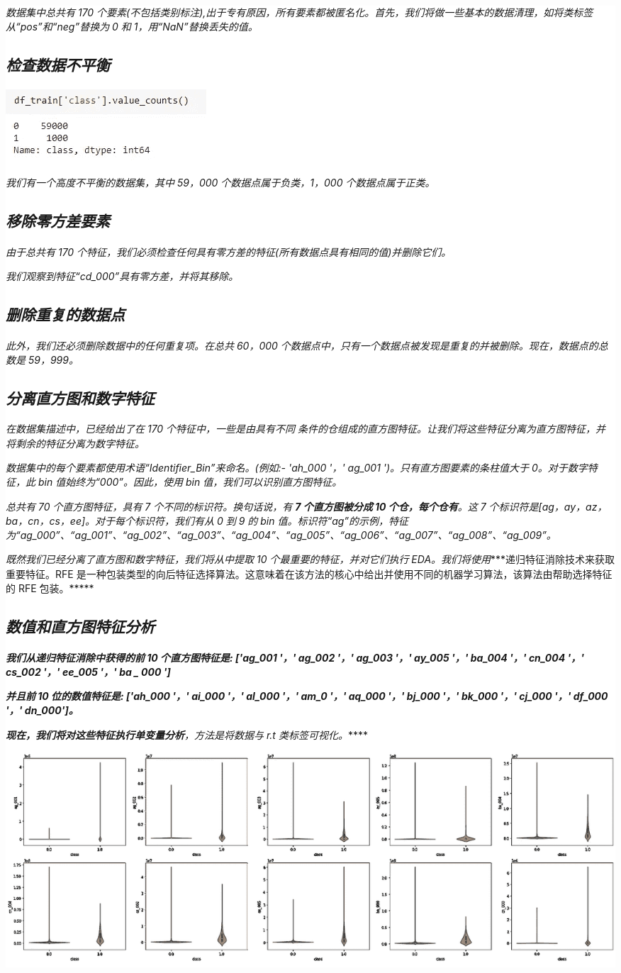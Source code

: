 *数据集中总共有 170 个要素(不包括类别标注),出于专有原因，所有要素都被匿名化。首先，我们将做一些基本的数据清理，如将类标签从“pos”和“neg”替换为 0 和 1，用“NaN”替换丢失的值。*

## *检查数据不平衡*

*![](img/ee39acdf3396d654cd45ef38d7b50b79.png)*

*我们有一个高度不平衡的数据集，其中 59，000 个数据点属于负类，1，000 个数据点属于正类。*

## *移除零方差要素*

*由于总共有 170 个特征，我们必须检查任何具有零方差的特征(所有数据点具有相同的值)并删除它们。*

*我们观察到特征“cd_000”具有零方差，并将其移除。*

## *删除重复的数据点*

*此外，我们还必须删除数据中的任何重复项。在总共 60，000 个数据点中，只有一个数据点被发现是重复的并被删除。现在，数据点的总数是 59，999。*

## *分离直方图和数字特征*

*在数据集描述中，已经给出了在 170 个特征中，一些是由具有不同
条件的仓组成的直方图特征。让我们将这些特征分离为直方图特征，并将剩余的特征分离为数字特征。*

*数据集中的每个要素都使用术语“Identifier_Bin”来命名。(例如:- 'ah_000 '，' ag_001 ')。只有直方图要素的条柱值大于 0。对于数字特征，此 bin 值始终为“000”。因此，使用 bin 值，我们可以识别直方图特征。*

*总共有 70 个直方图特征，具有 7 个不同的标识符。换句话说，有 **7 个直方图被分成 10 个仓，每个仓有**。这 7 个标识符是[ag，ay，az，ba，cn，cs，ee]。对于每个标识符，我们有从 0 到 9 的 bin 值。标识符“ag”的示例，特征为“ag_000”、“ag_001”、“ag_002”、“ag_003”、“ag_004”、“ag_005”、“ag_006”、“ag_007”、“ag_008”、“ag_009”。*

*既然我们已经分离了直方图和数字特征，我们将从中提取 10 个最重要的特征，并对它们执行 EDA。我们将使用****递归特征消除技术来获取重要特征。RFE 是一种包装类型的向后特征选择算法。这意味着在该方法的核心中给出并使用不同的机器学习算法，该算法由帮助选择特征的 RFE 包装。*****

## *****数值和直方图特征分析*****

*****我们从递归特征消除中获得的前 10 个直方图特征是: **['ag_001 '，' ag_002 '，' ag_003 '，' ay_005 '，' ba_004 '，' cn_004 '，' cs_002 '，' ee_005 '，' ba _ 000 ']*******

*****并且前 10 位的数值特征是: **['ah_000 '，' ai_000 '，' al_000 '，' am_0 '，' aq_000 '，' bj_000 '，' bk_000 '，' cj_000 '，' df_000 '，' dn_000']。*******

*****现在，我们将对这些特征执行**单变量分析**，方法是将数据与 r.t 类标签可视化。*****

*****![](img/3d67482c45c47d070f5807e07c4d68d3.png)*****